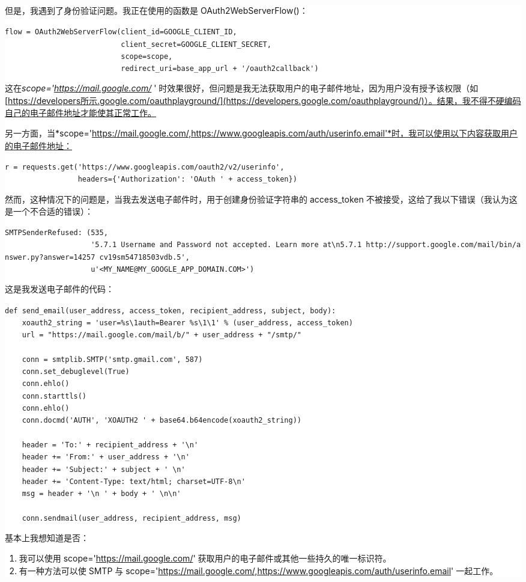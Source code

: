 但是，我遇到了身份验证问题。我正在使用的函数是 OAuth2WebServerFlow()：

```
flow = OAuth2WebServerFlow(client_id=GOOGLE_CLIENT_ID,
                           client_secret=GOOGLE_CLIENT_SECRET,
                           scope=scope,
                           redirect_uri=base_app_url + '/oauth2callback') 
```

这在*scope='https://mail.google.com/* ' 时效果很好，但问题是我无法获取用户的电子邮件地址，因为用户没有授予该权限（如[https://developers所示.google.com/oauthplayground/](https://developers.google.com/oauthplayground/)）。结果，我不得不硬编码自己的电子邮件地址才能使其正常工作。

另一方面，当*scope='https://mail.google.com/,https://www.googleapis.com/auth/userinfo.email'*时，我可以使用以下内容获取用户的电子邮件地址：

```
r = requests.get('https://www.googleapis.com/oauth2/v2/userinfo',
                 headers={'Authorization': 'OAuth ' + access_token}) 
```

然而，这种情况下的问题是，当我去发送电子邮件时，用于创建身份验证字符串的 access_token 不被接受，这给了我以下错误（我认为这是一个不合适的错误）：

```
SMTPSenderRefused: (535,
                    '5.7.1 Username and Password not accepted. Learn more at\n5.7.1 http://support.google.com/mail/bin/answer.py?answer=14257 cv19sm54718503vdb.5',
                    u'<MY_NAME@MY_GOOGLE_APP_DOMAIN.COM>') 
```

这是我发送电子邮件的代码：

```
def send_email(user_address, access_token, recipient_address, subject, body):
    xoauth2_string = 'user=%s\1auth=Bearer %s\1\1' % (user_address, access_token)
    url = "https://mail.google.com/mail/b/" + user_address + "/smtp/"

    conn = smtplib.SMTP('smtp.gmail.com', 587)
    conn.set_debuglevel(True)
    conn.ehlo()
    conn.starttls()
    conn.ehlo()
    conn.docmd('AUTH', 'XOAUTH2 ' + base64.b64encode(xoauth2_string))

    header = 'To:' + recipient_address + '\n'
    header += 'From:' + user_address + '\n'
    header += 'Subject:' + subject + ' \n'
    header += 'Content-Type: text/html; charset=UTF-8\n' 
    msg = header + '\n ' + body + ' \n\n'

    conn.sendmail(user_address, recipient_address, msg) 
```

基本上我想知道是否：

1.  我可以使用 scope='https://mail.google.com/' 获取用户的电子邮件或其他一些持久的唯一标识符。
2.  有一种方法可以使 SMTP 与 scope='https://mail.google.com/,https://www.googleapis.com/auth/userinfo.email' 一起工作。
